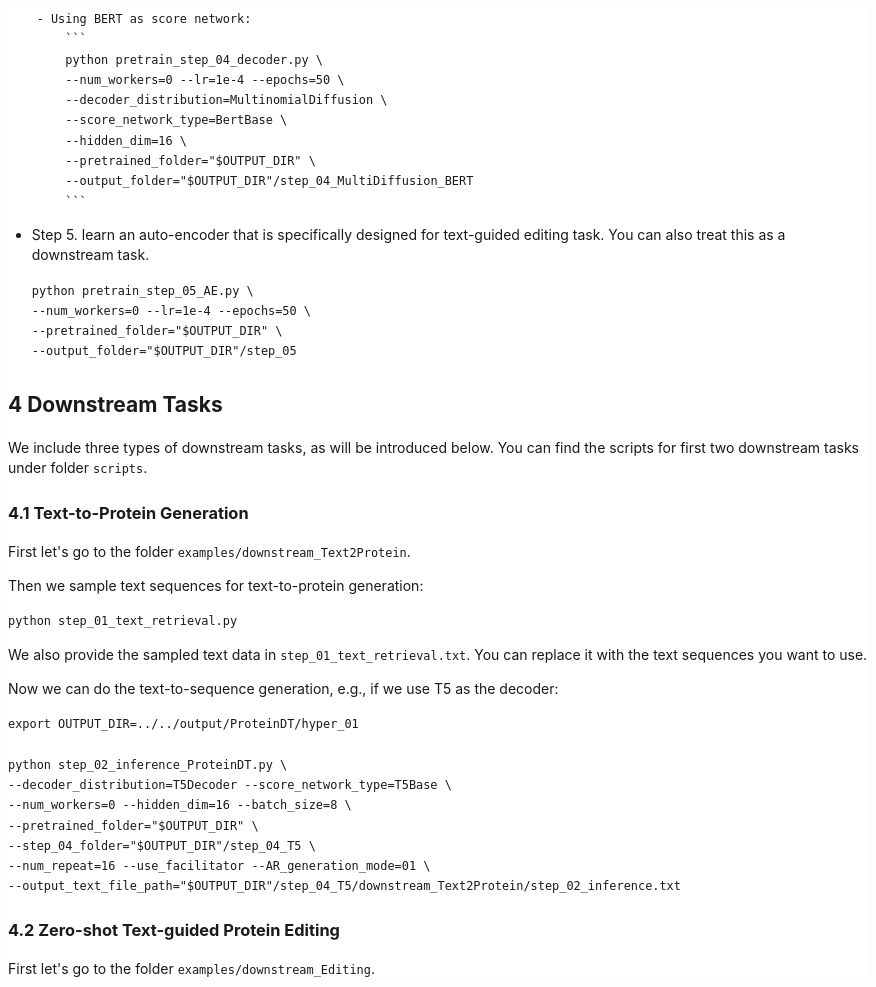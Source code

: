         - Using BERT as score network:
            ```
            python pretrain_step_04_decoder.py \
            --num_workers=0 --lr=1e-4 --epochs=50 \
            --decoder_distribution=MultinomialDiffusion \
            --score_network_type=BertBase \
            --hidden_dim=16 \
            --pretrained_folder="$OUTPUT_DIR" \
            --output_folder="$OUTPUT_DIR"/step_04_MultiDiffusion_BERT
            ```

- Step 5. learn an auto-encoder that is specifically designed for text-guided editing task. You can also treat this as a downstream task.
    ```
    python pretrain_step_05_AE.py \
    --num_workers=0 --lr=1e-4 --epochs=50 \
    --pretrained_folder="$OUTPUT_DIR" \
    --output_folder="$OUTPUT_DIR"/step_05
    ```

## 4 Downstream Tasks

We include three types of downstream tasks, as will be introduced below. You can find the scripts for first two downstream tasks under folder `scripts`.

### 4.1 Text-to-Protein Generation

First let's go to the folder `examples/downstream_Text2Protein`.

Then we sample text sequences for text-to-protein generation:
```
python step_01_text_retrieval.py
```
We also provide the sampled text data in `step_01_text_retrieval.txt`. You can replace it with the text sequences you want to use.

Now we can do the text-to-sequence generation, e.g., if we use T5 as the decoder:
```
export OUTPUT_DIR=../../output/ProteinDT/hyper_01

python step_02_inference_ProteinDT.py \
--decoder_distribution=T5Decoder --score_network_type=T5Base \
--num_workers=0 --hidden_dim=16 --batch_size=8 \
--pretrained_folder="$OUTPUT_DIR" \
--step_04_folder="$OUTPUT_DIR"/step_04_T5 \
--num_repeat=16 --use_facilitator --AR_generation_mode=01 \
--output_text_file_path="$OUTPUT_DIR"/step_04_T5/downstream_Text2Protein/step_02_inference.txt
```


### 4.2 Zero-shot Text-guided Protein Editing

First let's go to the folder `examples/downstream_Editing`.
